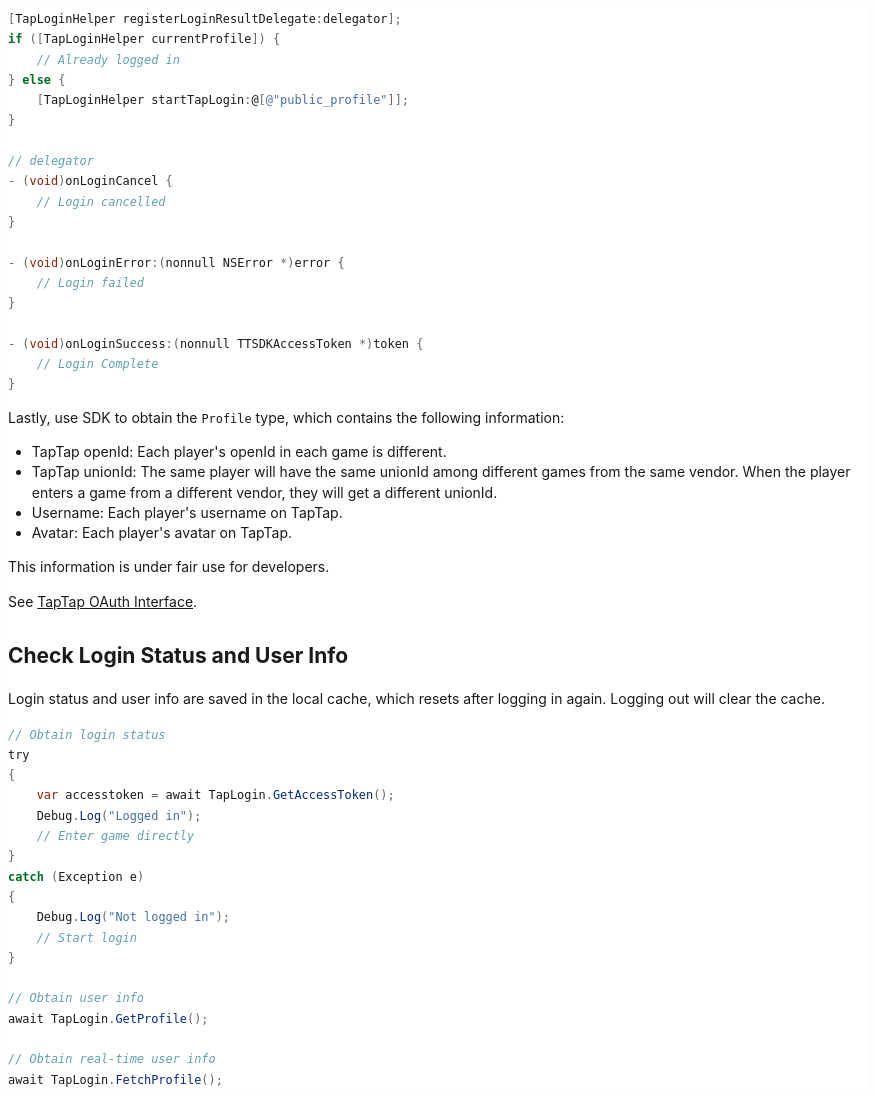 ```objectivec
[TapLoginHelper registerLoginResultDelegate:delegator];
if ([TapLoginHelper currentProfile]) {
    // Already logged in
} else {
    [TapLoginHelper startTapLogin:@[@"public_profile"]];
}

// delegator
- (void)onLoginCancel {
    // Login cancelled
}

- (void)onLoginError:(nonnull NSError *)error {
    // Login failed
}

- (void)onLoginSuccess:(nonnull TTSDKAccessToken *)token {
    // Login Complete
}
```

</MultiLang>

Lastly, use SDK to obtain the `Profile` type, which contains the following information:

- TapTap openId: Each player's openId in each game is different.
- TapTap unionId: The same player will have the same unionId among different games from the same vendor. When the player enters a game from a different vendor, they will get a different unionId.
- Username: Each player's username on TapTap.
- Avatar: Each player's avatar on TapTap.

This information is under fair use for developers.

See [TapTap OAuth Interface](/sdk/taptap-login/guide/taptap-oauth/).

## Check Login Status and User Info

Login status and user info are saved in the local cache, which resets after logging in again. Logging out will clear the cache.

<MultiLang>

```cs
// Obtain login status
try 
{
    var accesstoken = await TapLogin.GetAccessToken();
    Debug.Log("Logged in");
    // Enter game directly
} 
catch (Exception e)
{
    Debug.Log("Not logged in");
    // Start login
}

// Obtain user info
await TapLogin.GetProfile();

// Obtain real-time user info
await TapLogin.FetchProfile();
```
